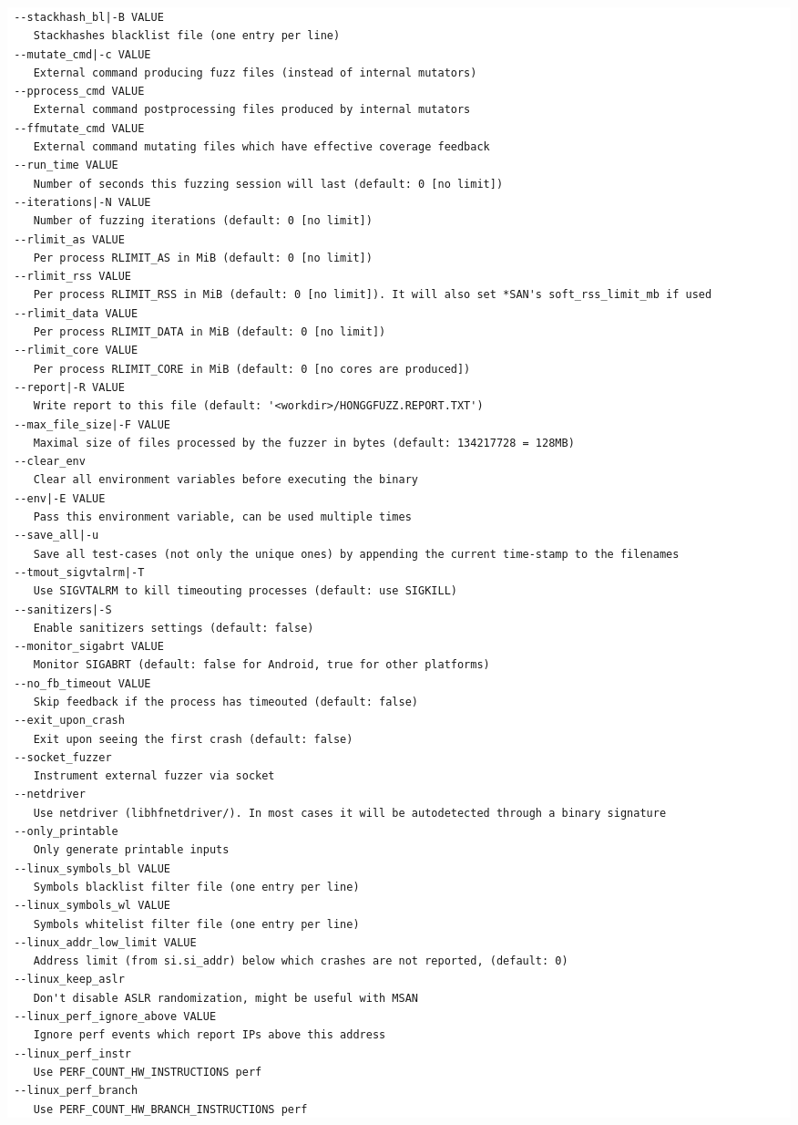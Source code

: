```shell
 --stackhash_bl|-B VALUE
	Stackhashes blacklist file (one entry per line)
 --mutate_cmd|-c VALUE
	External command producing fuzz files (instead of internal mutators)
 --pprocess_cmd VALUE
	External command postprocessing files produced by internal mutators
 --ffmutate_cmd VALUE
	External command mutating files which have effective coverage feedback
 --run_time VALUE
	Number of seconds this fuzzing session will last (default: 0 [no limit])
 --iterations|-N VALUE
	Number of fuzzing iterations (default: 0 [no limit])
 --rlimit_as VALUE
	Per process RLIMIT_AS in MiB (default: 0 [no limit])
 --rlimit_rss VALUE
	Per process RLIMIT_RSS in MiB (default: 0 [no limit]). It will also set *SAN's soft_rss_limit_mb if used
 --rlimit_data VALUE
	Per process RLIMIT_DATA in MiB (default: 0 [no limit])
 --rlimit_core VALUE
	Per process RLIMIT_CORE in MiB (default: 0 [no cores are produced])
 --report|-R VALUE
	Write report to this file (default: '<workdir>/HONGGFUZZ.REPORT.TXT')
 --max_file_size|-F VALUE
	Maximal size of files processed by the fuzzer in bytes (default: 134217728 = 128MB)
 --clear_env 
	Clear all environment variables before executing the binary
 --env|-E VALUE
	Pass this environment variable, can be used multiple times
 --save_all|-u 
	Save all test-cases (not only the unique ones) by appending the current time-stamp to the filenames
 --tmout_sigvtalrm|-T 
	Use SIGVTALRM to kill timeouting processes (default: use SIGKILL)
 --sanitizers|-S 
	Enable sanitizers settings (default: false)
 --monitor_sigabrt VALUE
	Monitor SIGABRT (default: false for Android, true for other platforms)
 --no_fb_timeout VALUE
	Skip feedback if the process has timeouted (default: false)
 --exit_upon_crash 
	Exit upon seeing the first crash (default: false)
 --socket_fuzzer 
	Instrument external fuzzer via socket
 --netdriver 
	Use netdriver (libhfnetdriver/). In most cases it will be autodetected through a binary signature
 --only_printable 
	Only generate printable inputs
 --linux_symbols_bl VALUE
	Symbols blacklist filter file (one entry per line)
 --linux_symbols_wl VALUE
	Symbols whitelist filter file (one entry per line)
 --linux_addr_low_limit VALUE
	Address limit (from si.si_addr) below which crashes are not reported, (default: 0)
 --linux_keep_aslr 
	Don't disable ASLR randomization, might be useful with MSAN
 --linux_perf_ignore_above VALUE
	Ignore perf events which report IPs above this address
 --linux_perf_instr 
	Use PERF_COUNT_HW_INSTRUCTIONS perf
 --linux_perf_branch 
	Use PERF_COUNT_HW_BRANCH_INSTRUCTIONS perf
```
